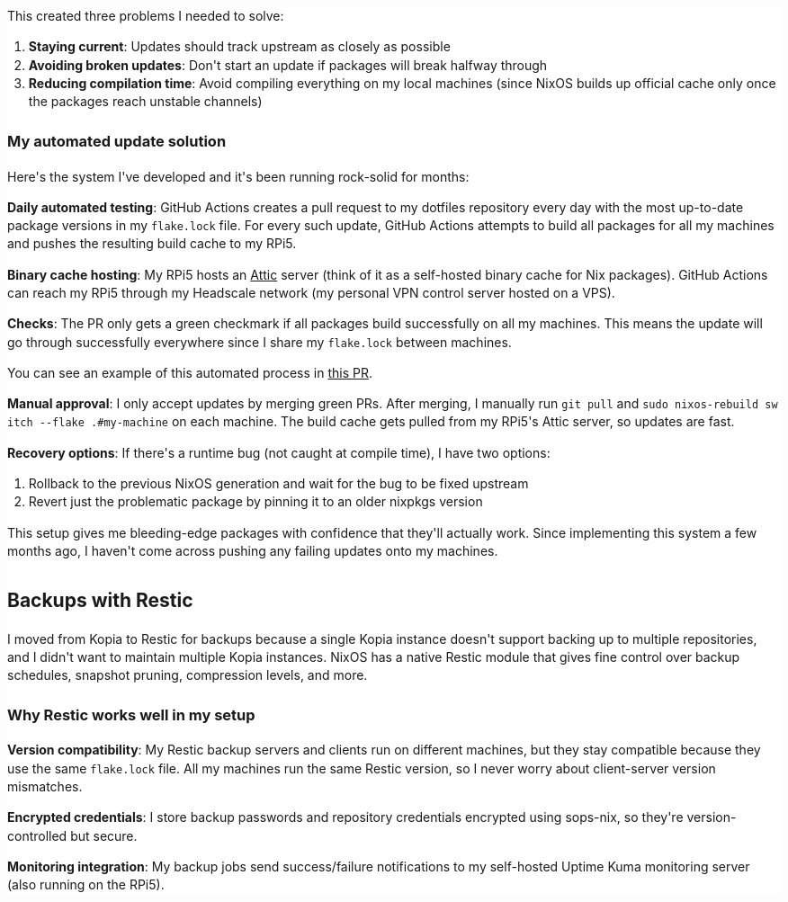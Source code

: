 This created three problems I needed to solve:
1. **Staying current**: Updates should track upstream as closely as possible
2. **Avoiding broken updates**: Don't start an update if packages will break halfway through
3. **Reducing compilation time**: Avoid compiling everything on my local machines (since NixOS builds up official cache only once the packages reach unstable channels)

### My automated update solution

Here's the system I've developed and it's been running rock-solid for months:

**Daily automated testing**: GitHub Actions creates a pull request to my dotfiles repository every day with the most up-to-date package versions in my `flake.lock` file. For every such update, GitHub Actions attempts to build all packages for all my machines and pushes the resulting build cache to my RPi5.

**Binary cache hosting**: My RPi5 hosts an [Attic](https://github.com/zhaofengli/attic) server (think of it as a self-hosted binary cache for Nix packages). GitHub Actions can reach my RPi5 through my Headscale network (my personal VPN control server hosted on a VPS).

**Checks**: The PR only gets a green checkmark if all packages build successfully on all my machines. This means the update will go through successfully everywhere since I share my `flake.lock` between machines.

You can see an example of this automated process in [this PR](https://github.com/ritiek/dotfiles/pull/33).

**Manual approval**: I only accept updates by merging green PRs. After merging, I manually run `git pull` and `sudo nixos-rebuild switch --flake .#my-machine` on each machine. The build cache gets pulled from my RPi5's Attic server, so updates are fast.

**Recovery options**: If there's a runtime bug (not caught at compile time), I have two options:
1. Rollback to the previous NixOS generation and wait for the bug to be fixed upstream
2. Revert just the problematic package by pinning it to an older nixpkgs version

This setup gives me bleeding-edge packages with confidence that they'll actually work. Since implementing this system a few months ago, I haven't come across pushing any failing updates onto my machines.

## Backups with Restic

I moved from Kopia to Restic for backups because a single Kopia instance doesn't support backing up to multiple repositories, and I didn't want to maintain multiple Kopia instances. NixOS has a native Restic module that gives fine control over backup schedules, snapshot pruning, compression levels, and more.

### Why Restic works well in my setup

**Version compatibility**: My Restic backup servers and clients run on different machines, but they stay compatible because they use the same `flake.lock` file. All my machines run the same Restic version, so I never worry about client-server version mismatches.

**Encrypted credentials**: I store backup passwords and repository credentials encrypted using sops-nix, so they're version-controlled but secure.

**Monitoring integration**: My backup jobs send success/failure notifications to my self-hosted Uptime Kuma monitoring server (also running on the RPi5).
